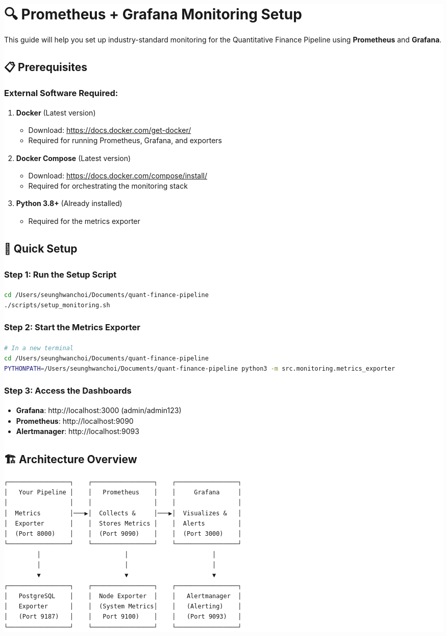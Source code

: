 # 🔍 Prometheus + Grafana Monitoring Setup

This guide will help you set up industry-standard monitoring for the Quantitative Finance Pipeline using **Prometheus** and **Grafana**.

## 📋 Prerequisites

### External Software Required:

1. **Docker** (Latest version)
   - Download: https://docs.docker.com/get-docker/
   - Required for running Prometheus, Grafana, and exporters

2. **Docker Compose** (Latest version)
   - Download: https://docs.docker.com/compose/install/
   - Required for orchestrating the monitoring stack

3. **Python 3.8+** (Already installed)
   - Required for the metrics exporter

## 🚀 Quick Setup

### Step 1: Run the Setup Script
```bash
cd /Users/seunghwanchoi/Documents/quant-finance-pipeline
./scripts/setup_monitoring.sh
```

### Step 2: Start the Metrics Exporter
```bash
# In a new terminal
cd /Users/seunghwanchoi/Documents/quant-finance-pipeline
PYTHONPATH=/Users/seunghwanchoi/Documents/quant-finance-pipeline python3 -m src.monitoring.metrics_exporter
```

### Step 3: Access the Dashboards
- **Grafana**: http://localhost:3000 (admin/admin123)
- **Prometheus**: http://localhost:9090
- **Alertmanager**: http://localhost:9093

## 🏗️ Architecture Overview

```
┌─────────────────┐    ┌─────────────────┐    ┌─────────────────┐
│   Your Pipeline │    │   Prometheus    │    │     Grafana     │
│                 │    │                 │    │                 │
│  Metrics        │───▶│  Collects &     │───▶│  Visualizes &   │
│  Exporter       │    │  Stores Metrics │    │  Alerts         │
│  (Port 8000)    │    │  (Port 9090)    │    │  (Port 3000)    │
└─────────────────┘    └─────────────────┘    └─────────────────┘
         │                       │                       │
         │                       │                       │
         ▼                       ▼                       ▼
┌─────────────────┐    ┌─────────────────┐    ┌─────────────────┐
│   PostgreSQL    │    │  Node Exporter  │    │   Alertmanager  │
│   Exporter      │    │  (System Metrics│    │   (Alerting)    │
│   (Port 9187)   │    │   Port 9100)    │    │   (Port 9093)   │
└─────────────────┘    └─────────────────┘    └─────────────────┘
```

